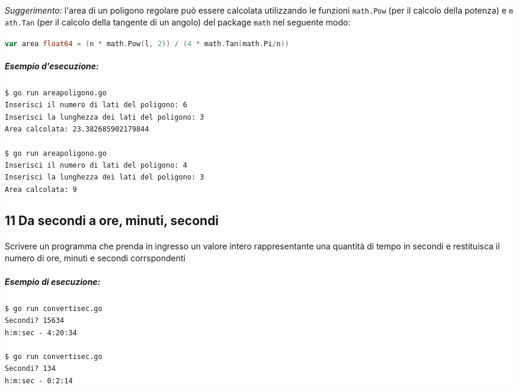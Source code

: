 *Suggerimento:* l'area di un poligono regolare può essere calcolata utilizzando le funzioni `math.Pow` (per il calcolo della potenza) e `math.Tan` (per il calcolo della tangente di un angolo) del package `math` nel seguente modo:
```go
var area float64 = (n * math.Pow(l, 2)) / (4 * math.Tan(math.Pi/n))
```

##### Esempio d'esecuzione:

```text
$ go run areapoligono.go 
Inserisci il numero di lati del poligono: 6
Inserisci la lunghezza dei lati del poligono: 3
Area calcolata: 23.382685902179844

$ go run areapoligono.go
Inserisci il numero di lati del poligono: 4
Inserisci la lunghezza dei lati del poligono: 3
Area calcolata: 9
```


## 11 Da secondi a ore, minuti, secondi

Scrivere un programma che prenda in ingresso un valore intero rappresentante una quantità di tempo in secondi e restituisca il numero di ore, minuti e secondi corrspondenti

##### Esempio di esecuzione:

```text
$ go run convertisec.go 
Secondi? 15634
h:m:sec - 4:20:34

$ go run convertisec.go 
Secondi? 134
h:m:sec - 0:2:14
```
